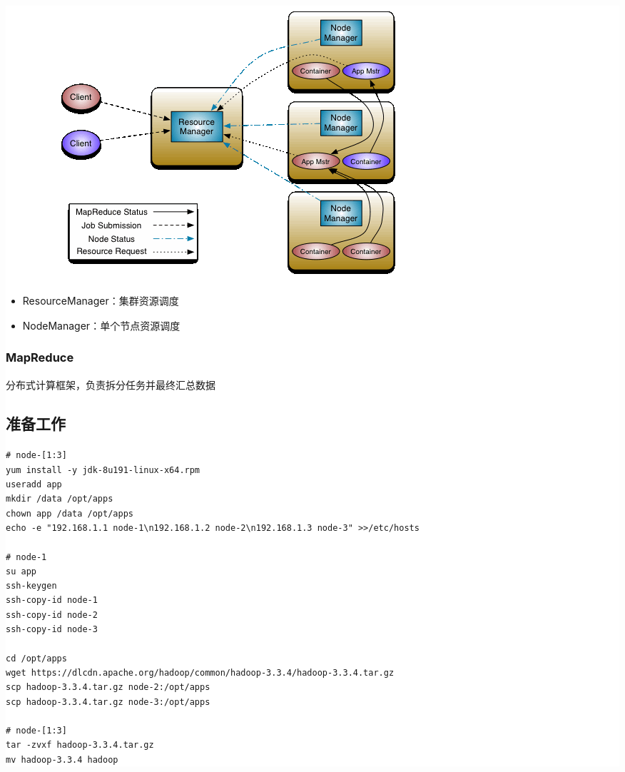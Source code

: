 ![alt text](../assets/img/pasted-img-54.png)

- ResourceManager：集群资源调度

- NodeManager：单个节点资源调度

### MapReduce

分布式计算框架，负责拆分任务并最终汇总数据

## 准备工作

```shell
# node-[1:3]
yum install -y jdk-8u191-linux-x64.rpm
useradd app
mkdir /data /opt/apps
chown app /data /opt/apps
echo -e "192.168.1.1 node-1\n192.168.1.2 node-2\n192.168.1.3 node-3" >>/etc/hosts

# node-1
su app
ssh-keygen
ssh-copy-id node-1
ssh-copy-id node-2
ssh-copy-id node-3

cd /opt/apps
wget https://dlcdn.apache.org/hadoop/common/hadoop-3.3.4/hadoop-3.3.4.tar.gz
scp hadoop-3.3.4.tar.gz node-2:/opt/apps
scp hadoop-3.3.4.tar.gz node-3:/opt/apps

# node-[1:3]
tar -zvxf hadoop-3.3.4.tar.gz
mv hadoop-3.3.4 hadoop
```

